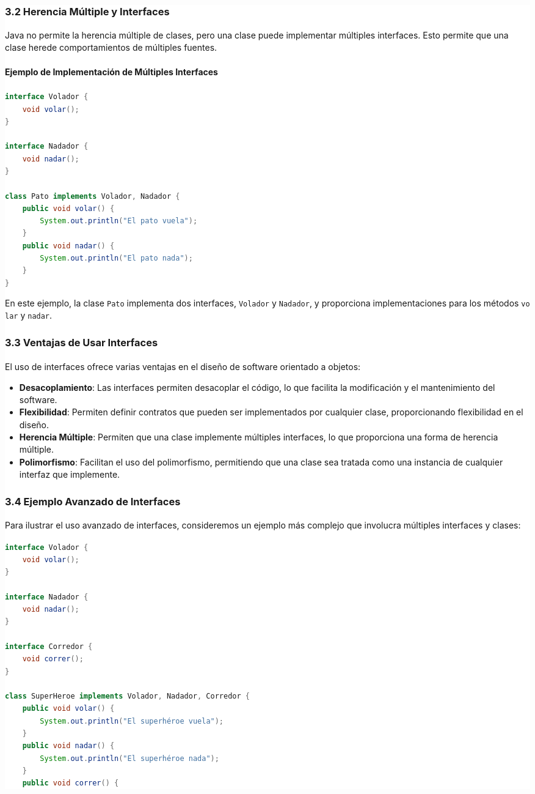 ### 3.2 Herencia Múltiple y Interfaces
Java no permite la herencia múltiple de clases, pero una clase puede implementar múltiples interfaces. Esto permite que una clase herede comportamientos de múltiples fuentes.

#### Ejemplo de Implementación de Múltiples Interfaces
```java
interface Volador {
    void volar();
}

interface Nadador {
    void nadar();
}

class Pato implements Volador, Nadador {
    public void volar() {
        System.out.println("El pato vuela");
    }
    public void nadar() {
        System.out.println("El pato nada");
    }
}
```

En este ejemplo, la clase `Pato` implementa dos interfaces, `Volador` y `Nadador`, y proporciona implementaciones para los métodos `volar` y `nadar`.

### 3.3 Ventajas de Usar Interfaces
El uso de interfaces ofrece varias ventajas en el diseño de software orientado a objetos:

- **Desacoplamiento**: Las interfaces permiten desacoplar el código, lo que facilita la modificación y el mantenimiento del software.
- **Flexibilidad**: Permiten definir contratos que pueden ser implementados por cualquier clase, proporcionando flexibilidad en el diseño.
- **Herencia Múltiple**: Permiten que una clase implemente múltiples interfaces, lo que proporciona una forma de herencia múltiple.
- **Polimorfismo**: Facilitan el uso del polimorfismo, permitiendo que una clase sea tratada como una instancia de cualquier interfaz que implemente.

### 3.4 Ejemplo Avanzado de Interfaces
Para ilustrar el uso avanzado de interfaces, consideremos un ejemplo más complejo que involucra múltiples interfaces y clases:

```java
interface Volador {
    void volar();
}

interface Nadador {
    void nadar();
}

interface Corredor {
    void correr();
}

class SuperHeroe implements Volador, Nadador, Corredor {
    public void volar() {
        System.out.println("El superhéroe vuela");
    }
    public void nadar() {
        System.out.println("El superhéroe nada");
    }
    public void correr() {
```
